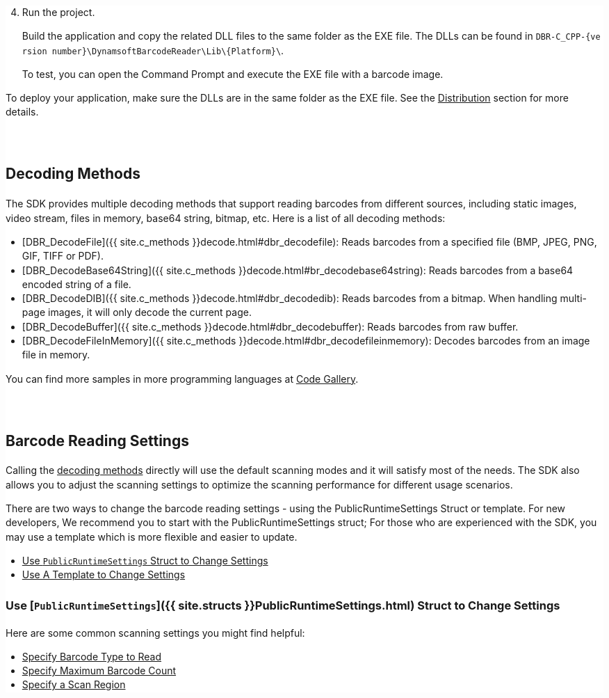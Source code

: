 4. Run the project.   

   Build the application and copy the related DLL files to the same folder as the EXE file. The DLLs can be found in `DBR-C_CPP-{version number}\DynamsoftBarcodeReader\Lib\{Platform}\`.

   To test, you can open the Command Prompt and execute the EXE file with a barcode image.
   
To deploy your application, make sure the DLLs are in the same folder as the EXE file. See the [Distribution](#distribution) section for more details.   


&nbsp; 


## Decoding Methods
The SDK provides multiple decoding methods that support reading barcodes from different sources, including static images,
video stream, files in memory, base64 string, bitmap, etc. Here is a list of all decoding methods:
- [DBR_DecodeFile]({{ site.c_methods }}decode.html#dbr_decodefile): Reads barcodes from a specified file (BMP, JPEG, PNG, GIF, TIFF or PDF).   
- [DBR_DecodeBase64String]({{ site.c_methods }}decode.html#br_decodebase64string): Reads barcodes from a base64 encoded string of a file.   
- [DBR_DecodeDIB]({{ site.c_methods }}decode.html#dbr_decodedib): Reads barcodes from a bitmap. When handling multi-page images, it will only decode the
current page.   
- [DBR_DecodeBuffer]({{ site.c_methods }}decode.html#dbr_decodebuffer): Reads barcodes from raw buffer.
- [DBR_DecodeFileInMemory]({{ site.c_methods }}decode.html#dbr_decodefileinmemory): Decodes barcodes from an image file in memory.   
   
You can find more samples in more programming languages at [Code Gallery](https://www.dynamsoft.com/Downloads/Dynamic-Barcode-Reader-Sample-Download.aspx).


&nbsp; 


## Barcode Reading Settings
Calling the [decoding methods](#decoding-methods) directly will use the default scanning modes and it will satisfy most of the needs. The SDK also allows you to adjust the scanning settings to optimize the scanning performance for different usage scenarios.   
   
There are two ways to change the barcode reading settings - using the PublicRuntimeSettings Struct or template. For new
developers, We recommend you to start with the PublicRuntimeSettings struct; For those who are experienced with the SDK,
you may use a template which is more flexible and easier to update.   

- [Use `PublicRuntimeSettings` Struct to Change Settings](#use-publicruntimesettings-struct-to-change-settings)   
- [Use A Template to Change Settings](#use-a-template-to-change-settings)   

### Use [`PublicRuntimeSettings`]({{ site.structs }}PublicRuntimeSettings.html) Struct to Change Settings
Here are some common scanning settings you might find helpful:   
- [Specify Barcode Type to Read](#specify-barcode-type-to-read)   
- [Specify Maximum Barcode Count](#specify-maximum-barcode-count)   
- [Specify a Scan Region](#specify-a-scan-region)  

